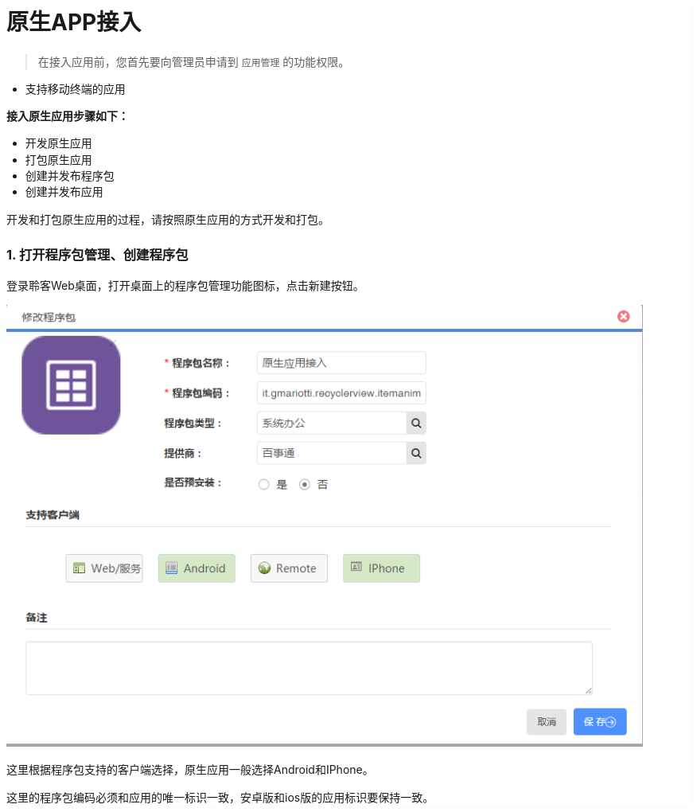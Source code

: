 # 原生APP接入

> 在接入应用前，您首先要向管理员申请到 `应用管理` 的功能权限。

* 支持移动终端的应用

**接入原生应用步骤如下：**

* 开发原生应用
* 打包原生应用
* 创建并发布程序包
* 创建并发布应用

开发和打包原生应用的过程，请按照原生应用的方式开发和打包。


### 1. 打开程序包管理、创建程序包

登录聆客Web桌面，打开桌面上的程序包管理功能图标，点击新建按钮。

<img src="./assets/package-app16.png" width='800px'/>

这里根据程序包支持的客户端选择，原生应用一般选择Android和IPhone。

这里的程序包编码必须和应用的唯一标识一致，安卓版和ios版的应用标识要保持一致。
